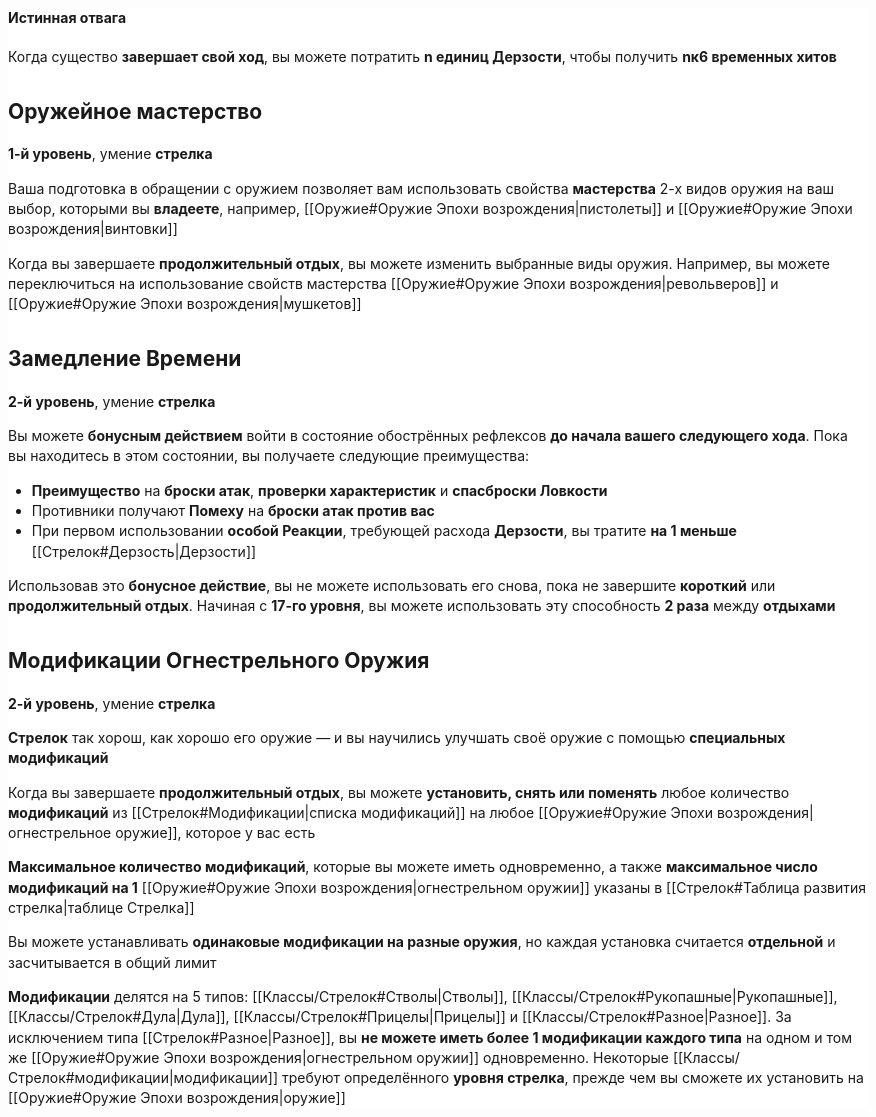#### Истинная отвага

Когда существо **завершает свой ход**, вы можете потратить **n единиц Дерзости**, чтобы получить **nк6 временных хитов**

## Оружейное мастерство

**1-й уровень**, умение **стрелка**

Ваша подготовка в обращении с оружием позволяет вам использовать свойства **мастерства** 2-х видов оружия на ваш выбор, которыми вы **владеете**, например, [[Оружие#Оружие Эпохи возрождения|пистолеты]] и [[Оружие#Оружие Эпохи возрождения|винтовки]]

Когда вы завершаете **продолжительный отдых**, вы можете изменить выбранные виды оружия. Например, вы можете переключиться на использование свойств мастерства [[Оружие#Оружие Эпохи возрождения|револьверов]] и [[Оружие#Оружие Эпохи возрождения|мушкетов]]

## Замедление Времени

**2-й уровень**, умение **стрелка**

Вы можете **бонусным действием** войти в состояние обострённых рефлексов **до начала вашего следующего хода**. Пока вы находитесь в этом состоянии, вы получаете следующие преимущества:

- **Преимущество** на **броски атак**, **проверки характеристик** и **спасброски Ловкости**
- Противники получают **Помеху** на **броски атак против вас**
- При первом использовании **особой Реакции**, требующей расхода **Дерзости**, вы тратите **на 1 меньше** [[Стрелок#Дерзость|Дерзости]]

Использовав это **бонусное действие**, вы не можете использовать его снова, пока не завершите **короткий** или **продолжительный отдых**. Начиная с **17-го уровня**, вы можете использовать эту способность **2 раза** между **отдыхами**

## Модификации Огнестрельного Оружия

**2-й уровень**, умение **стрелка**

**Стрелок** так хорош, как хорошо его оружие — и вы научились улучшать своё оружие с помощью **специальных модификаций**

Когда вы завершаете **продолжительный отдых**, вы можете **установить, снять или поменять** любое количество **модификаций** из [[Стрелок#Модификации|списка модификаций]] на любое [[Оружие#Оружие Эпохи возрождения|огнестрельное оружие]], которое у вас есть

**Максимальное количество модификаций**, которые вы можете иметь одновременно, а также **максимальное число модификаций на 1** [[Оружие#Оружие Эпохи возрождения|огнестрельном оружии]] указаны в [[Стрелок#Таблица развития стрелка|таблице Стрелка]]

Вы можете устанавливать **одинаковые модификации на разные оружия**, но каждая установка считается **отдельной** и засчитывается в общий лимит

**Модификации** делятся на 5 типов: [[Классы/Стрелок#Стволы|Стволы]], [[Классы/Стрелок#Рукопашные|Рукопашные]], [[Классы/Стрелок#Дула|Дула]], [[Классы/Стрелок#Прицелы|Прицелы]] и [[Классы/Стрелок#Разное|Разное]]. За  исключением типа [[Стрелок#Разное|Разное]], вы **не можете иметь более 1 модификации каждого типа** на одном и том же [[Оружие#Оружие Эпохи возрождения|огнестрельном оружии]] одновременно. Некоторые [[Классы/Стрелок#модификации|модификации]] требуют определённого **уровня стрелка**, прежде чем вы сможете их установить на [[Оружие#Оружие Эпохи возрождения|оружие]]
